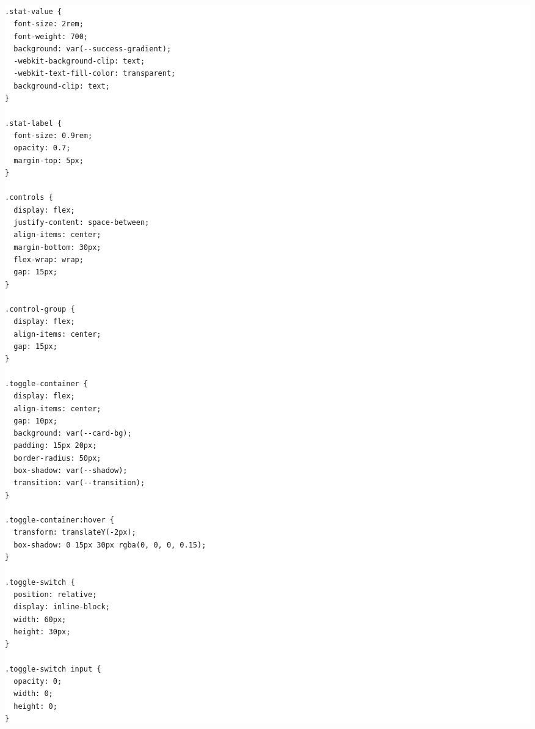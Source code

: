     .stat-value {
      font-size: 2rem;
      font-weight: 700;
      background: var(--success-gradient);
      -webkit-background-clip: text;
      -webkit-text-fill-color: transparent;
      background-clip: text;
    }

    .stat-label {
      font-size: 0.9rem;
      opacity: 0.7;
      margin-top: 5px;
    }

    .controls {
      display: flex;
      justify-content: space-between;
      align-items: center;
      margin-bottom: 30px;
      flex-wrap: wrap;
      gap: 15px;
    }

    .control-group {
      display: flex;
      align-items: center;
      gap: 15px;
    }

    .toggle-container {
      display: flex;
      align-items: center;
      gap: 10px;
      background: var(--card-bg);
      padding: 15px 20px;
      border-radius: 50px;
      box-shadow: var(--shadow);
      transition: var(--transition);
    }

    .toggle-container:hover {
      transform: translateY(-2px);
      box-shadow: 0 15px 30px rgba(0, 0, 0, 0.15);
    }

    .toggle-switch {
      position: relative;
      display: inline-block;
      width: 60px;
      height: 30px;
    }

    .toggle-switch input {
      opacity: 0;
      width: 0;
      height: 0;
    }
